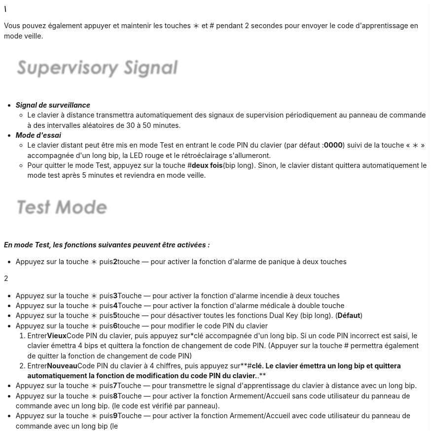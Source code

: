 _**\\<NOTE>**_

Vous pouvez également appuyer et maintenir les touches ＊ et # pendant 2 secondes pour envoyer le code d'apprentissage en mode veille.

![](<.gitbook/assets/11 (19).jpeg>)

-   _**Signal de surveillance**_
    -   Le clavier à distance transmettra automatiquement des signaux de supervision périodiquement au panneau de commande à des intervalles aléatoires de 30 à 50 minutes.
-   _**Mode d'essai**_
    -   Le clavier distant peut être mis en mode Test en entrant le code PIN du clavier (par défaut :**0000**) suivi de la touche « ＊ » accompagnée d'un long bip, la LED rouge et le rétroéclairage s'allumeront.
    -   Pour quitter le mode Test, appuyez sur la touche #**deux fois**(bip long). Sinon, le clavier distant quittera automatiquement le mode test après 5 minutes et reviendra en mode veille.

![](<.gitbook/assets/12 (17).jpeg>)

_**En mode Test, les fonctions suivantes peuvent être activées :**_

-   Appuyez sur la touche ＊ puis**2**touche — pour activer la fonction d'alarme de panique à deux touches

2

-   Appuyez sur la touche ＊ puis**3**Touche — pour activer la fonction d'alarme incendie à deux touches
-   Appuyez sur la touche ＊ puis**4**Touche — pour activer la fonction d'alarme médicale à double touche
-   Appuyez sur la touche ＊ puis**5**touche — pour désactiver toutes les fonctions Dual Key (bip long). (**Défaut**)
-   Appuyez sur la touche ＊ puis**6**touche — pour modifier le code PIN du clavier
    1.  Entrer**Vieux**Code PIN du clavier, puis appuyez sur\*clé accompagnée d'un long bip. Si un code PIN incorrect est saisi, le clavier émettra 4 bips et quittera la fonction de changement de code PIN. (Appuyer sur la touche # permettra également de quitter la fonction de changement de code PIN)
    2.  Entrer**Nouveau**Code PIN du clavier à 4 chiffres, puis appuyez sur**#**clé. Le clavier émettra un long bip et quittera automatiquement la fonction de modification du code PIN du clavier.**.**
-   Appuyez sur la touche ＊ puis**7**Touche — pour transmettre le signal d'apprentissage du clavier à distance avec un long bip.
-   Appuyez sur la touche ＊ puis**8**Touche — pour activer la fonction Armement/Accueil sans code utilisateur du panneau de commande avec un long bip. (le code est vérifié par panneau).
-   Appuyez sur la touche ＊ puis**9**Touche — pour activer la fonction Armement/Accueil avec code utilisateur du panneau de commande avec un long bip (le
